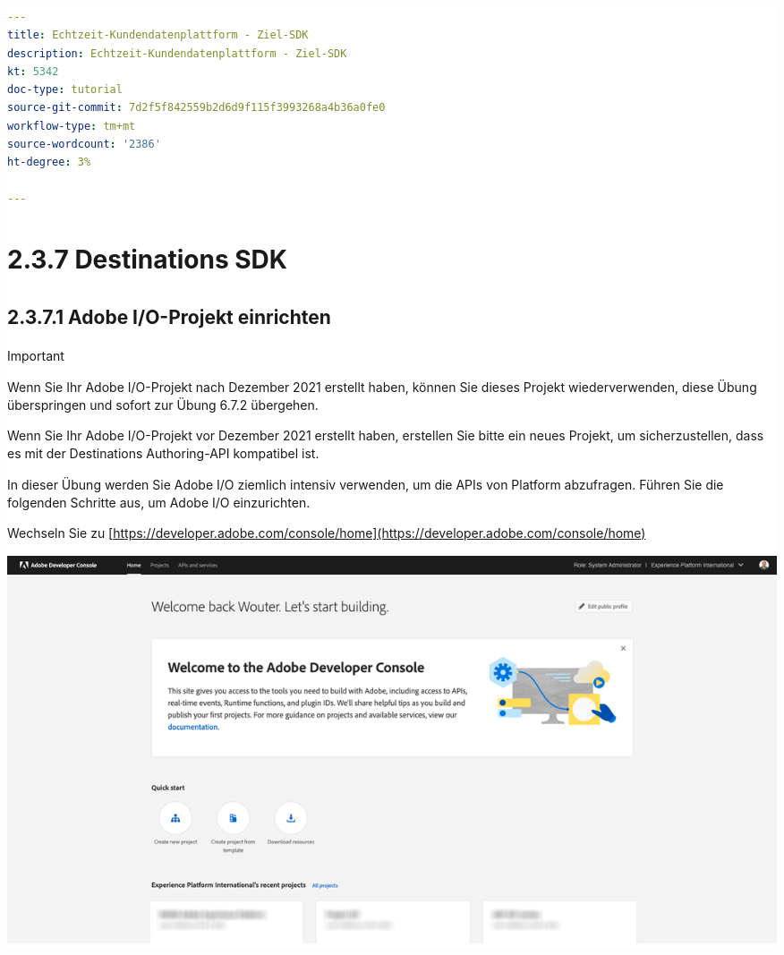 ```yaml
---
title: Echtzeit-Kundendatenplattform - Ziel-SDK
description: Echtzeit-Kundendatenplattform - Ziel-SDK
kt: 5342
doc-type: tutorial
source-git-commit: 7d2f5f842559b2d6d9f115f3993268a4b36a0fe0
workflow-type: tm+mt
source-wordcount: '2386'
ht-degree: 3%

---
```


# 2.3.7 Destinations SDK

## 2.3.7.1 Adobe I/O-Projekt einrichten

>[!IMPORTANT]
>
>Wenn Sie Ihr Adobe I/O-Projekt nach Dezember 2021 erstellt haben, können Sie dieses Projekt wiederverwenden, diese Übung überspringen und sofort zur Übung 6.7.2 übergehen.
>
>Wenn Sie Ihr Adobe I/O-Projekt vor Dezember 2021 erstellt haben, erstellen Sie bitte ein neues Projekt, um sicherzustellen, dass es mit der Destinations Authoring-API kompatibel ist.

In dieser Übung werden Sie Adobe I/O ziemlich intensiv verwenden, um die APIs von Platform abzufragen. Führen Sie die folgenden Schritte aus, um Adobe I/O einzurichten.

Wechseln Sie zu [https://developer.adobe.com/console/home](https://developer.adobe.com/console/home)

![Adobe I/O Neue Integration](../module2.1/images/iohome.png)
